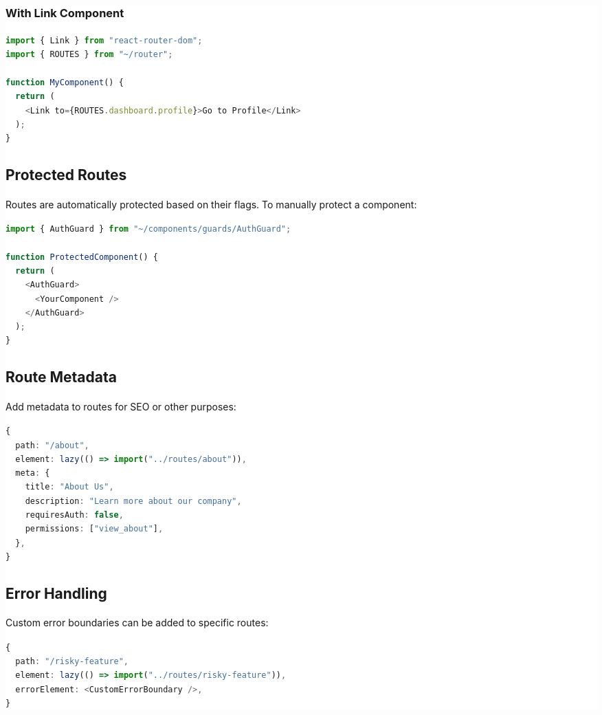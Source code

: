 ### With Link Component

```typescript
import { Link } from "react-router-dom";
import { ROUTES } from "~/router";

function MyComponent() {
  return (
    <Link to={ROUTES.dashboard.profile}>Go to Profile</Link>
  );
}
```

## Protected Routes

Routes are automatically protected based on their flags. To manually protect a component:

```typescript
import { AuthGuard } from "~/components/guards/AuthGuard";

function ProtectedComponent() {
  return (
    <AuthGuard>
      <YourComponent />
    </AuthGuard>
  );
}
```

## Route Metadata

Add metadata to routes for SEO or other purposes:

```typescript
{
  path: "/about",
  element: lazy(() => import("../routes/about")),
  meta: {
    title: "About Us",
    description: "Learn more about our company",
    requiresAuth: false,
    permissions: ["view_about"],
  },
}
```

## Error Handling

Custom error boundaries can be added to specific routes:

```typescript
{
  path: "/risky-feature",
  element: lazy(() => import("../routes/risky-feature")),
  errorElement: <CustomErrorBoundary />,
}
```
